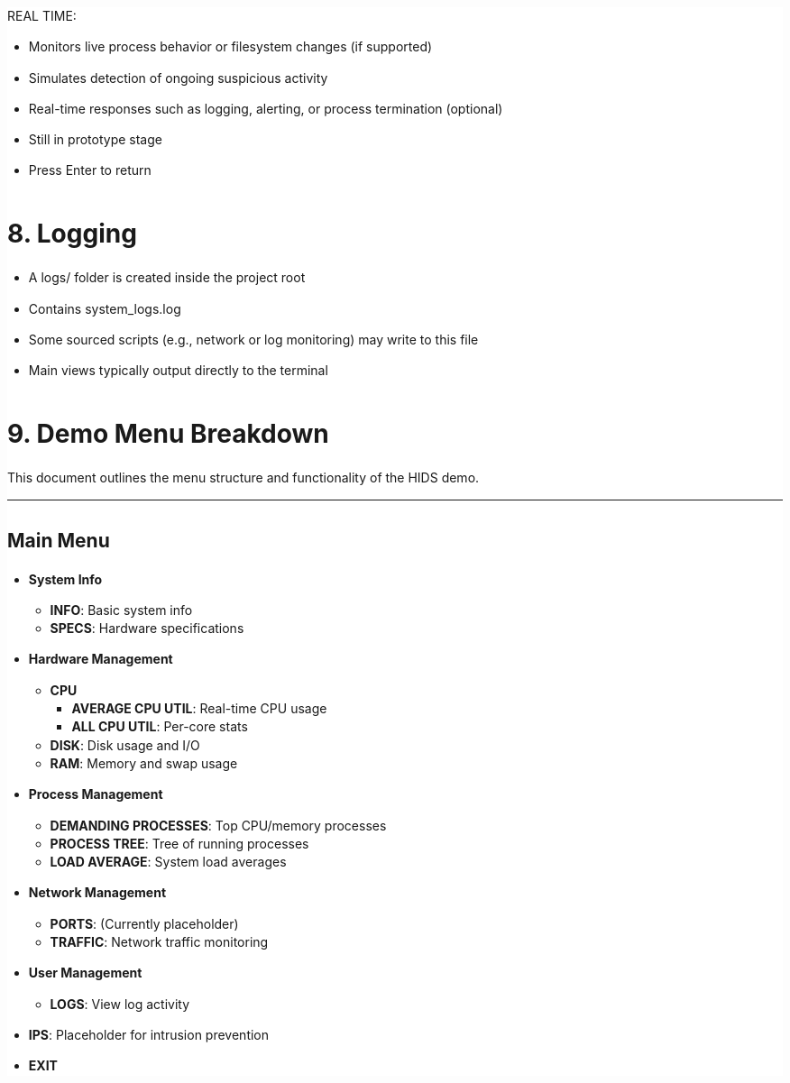 REAL TIME: 

- Monitors live process behavior or filesystem changes (if supported)

- Simulates detection of ongoing suspicious activity

- Real-time responses such as logging, alerting, or process termination (optional)

- Still in prototype stage

- Press Enter to return

# 8. Logging

- A logs/ folder is created inside the project root

- Contains system_logs.log

- Some sourced scripts (e.g., network or log monitoring) may write to this file

- Main views typically output directly to the terminal

# 9. Demo Menu Breakdown

This document outlines the menu structure and functionality of the HIDS demo.

---

## Main Menu

* **System Info**
    * **INFO**: Basic system info
    * **SPECS**: Hardware specifications

* **Hardware Management**
    * **CPU**
        * **AVERAGE CPU UTIL**: Real-time CPU usage
        * **ALL CPU UTIL**: Per-core stats
    * **DISK**: Disk usage and I/O
    * **RAM**: Memory and swap usage

* **Process Management**
    * **DEMANDING PROCESSES**: Top CPU/memory processes
    * **PROCESS TREE**: Tree of running processes
    * **LOAD AVERAGE**: System load averages

* **Network Management**
    * **PORTS**: (Currently placeholder)
    * **TRAFFIC**: Network traffic monitoring

* **User Management**
    * **LOGS**: View log activity

* **IPS**: Placeholder for intrusion prevention

* **EXIT**
